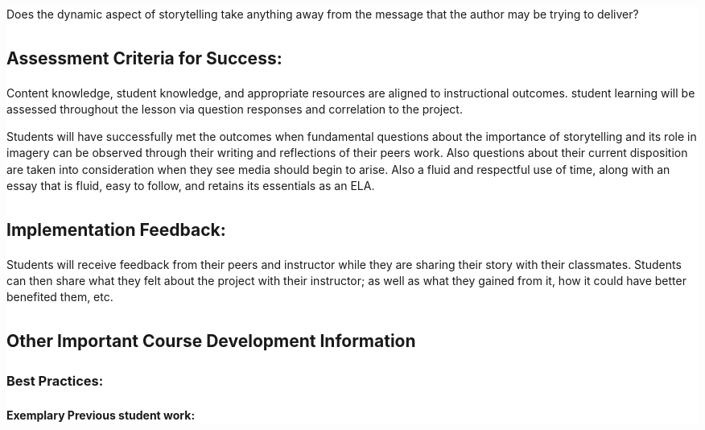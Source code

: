 Does the dynamic aspect of storytelling take anything away from the message that the author may be trying to deliver?

##  Assessment Criteria for Success:

Content knowledge, student knowledge, and appropriate resources are aligned to instructional outcomes. student learning will be assessed throughout the lesson via question responses and correlation to the project.

Students will have successfully met the outcomes when fundamental questions about the importance of storytelling and its role in imagery can be observed through their writing and reflections of their peers work. Also questions about their current disposition are taken into consideration when they see media should begin to arise. Also a fluid and respectful use of time, along with an essay that is fluid, easy to follow, and retains its essentials as an ELA.

##   Implementation Feedback: 

Students will receive feedback from their peers and instructor while they are sharing their story with their classmates. Students can then share what they felt about the project with their instructor; as well as what they gained from it, how it could have better benefited them, etc.

##  Other Important Course Development Information

###  Best Practices:

#### Exemplary Previous student work:

